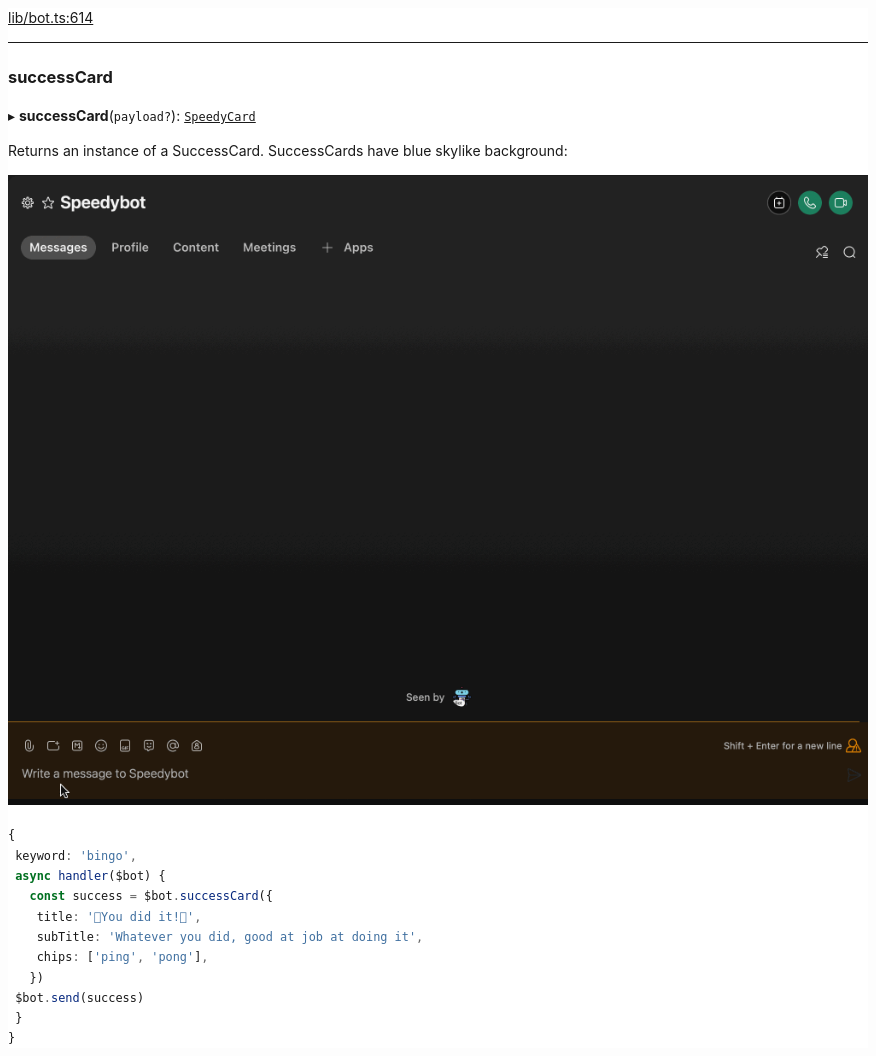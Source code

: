 [lib/bot.ts:614](https://github.com/valgaze/speedybot-hub/blob/6ed96ba/src/lib/bot.ts#L614)

___

### successCard

▸ **successCard**(`payload?`): [`SpeedyCard`](SpeedyCard.md)

Returns an instance of a SuccessCard. SuccessCards have blue skylike background:

![cards](../media/colored_cards.gif)

```ts
{
 keyword: 'bingo',
 async handler($bot) {
   const success = $bot.successCard({
    title: '🌟You did it!🎉',
    subTitle: 'Whatever you did, good at job at doing it',
    chips: ['ping', 'pong'],
   })
 $bot.send(success)
 }
}
```
